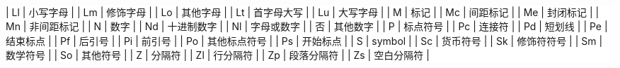 | Ll | 小写字母 |
| Lm | 修饰字母 |
| Lo | 其他字母 |
| Lt | 首字母大写 |
| Lu | 大写字母 |
| M | 标记 |
| Mc | 间距标记 |
| Me | 封闭标记 |
| Mn | 非间距标记 |
| N | 数字 |
| Nd | 十进制数字 |
| Nl | 字母或数字 |
| 否 | 其他数字 |
| P | 标点符号 |
| Pc | 连接符 |
| Pd | 短划线 |
| Pe | 结束标点 |
| Pf | 后引号 |
| Pi | 前引号 |
| Po | 其他标点符号 |
| Ps | 开始标点 |
| S | symbol |
| Sc | 货币符号 |
| Sk | 修饰符符号 |
| Sm | 数学符号 |
| So | 其他符号 |
| Z | 分隔符 |
| Zl | 行分隔符 |
| Zp | 段落分隔符 |
| Zs | 空白分隔符 |
